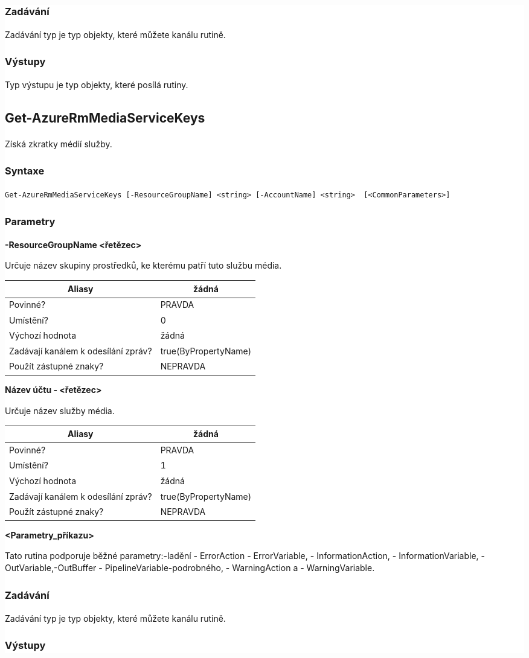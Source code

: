 ### <a name="inputs"></a>Zadávání

Zadávání typ je typ objekty, které můžete kanálu rutině.

### <a name="outputs"></a>Výstupy

Typ výstupu je typ objekty, které posílá rutiny.

## <a name="get-azurermmediaservicekeys"></a>Get-AzureRmMediaServiceKeys

Získá zkratky médií služby.

### <a name="syntax"></a>Syntaxe

    Get-AzureRmMediaServiceKeys [-ResourceGroupName] <string> [-AccountName] <string>  [<CommonParameters>]

### <a name="parameters"></a>Parametry

**-ResourceGroupName &lt;řetězec&gt;**

Určuje název skupiny prostředků, ke kterému patří tuto službu média.

Aliasy |žádná
---|---
Povinné? |PRAVDA
Umístění?  |0
Výchozí hodnota |žádná
Zadávají kanálem k odesílání zpráv? |true(ByPropertyName)
Použít zástupné znaky? |NEPRAVDA

**Název účtu - &lt;řetězec&gt;**

Určuje název služby média.

Aliasy |žádná
---|---
Povinné? |PRAVDA
Umístění? |1
Výchozí hodnota |žádná
Zadávají kanálem k odesílání zpráv? |true(ByPropertyName)
Použít zástupné znaky? |NEPRAVDA

**&lt;Parametry_příkazu&gt;**

Tato rutina podporuje běžné parametry:-ladění - ErrorAction - ErrorVariable, - InformationAction, - InformationVariable, - OutVariable,-OutBuffer - PipelineVariable-podrobného, - WarningAction a - WarningVariable.

### <a name="inputs"></a>Zadávání

Zadávání typ je typ objekty, které můžete kanálu rutině.

### <a name="outputs"></a>Výstupy
